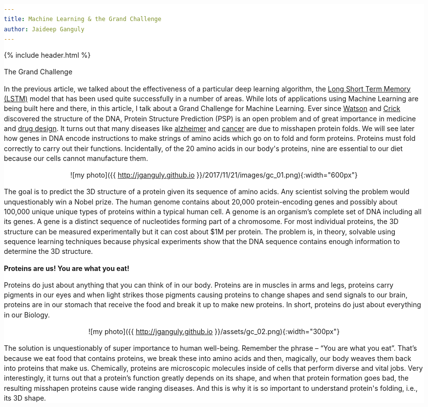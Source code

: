 ```yaml
---
title: Machine Learning & the Grand Challenge
author: Jaideep Ganguly
---
```


{% include header.html %}

The Grand Challenge

In the previous article, we talked about the effectiveness of a particular deep learning algorithm, the [Long Short Term Memory (LSTM)](http://en.wikipedia.org/wiki/Long_short-term_memory) model that has been used quite successfully in a number of areas. While lots of applications using Machine Learning are being built here and there, in this article, I talk about a Grand Challenge for Machine Learning. Ever since [Watson](http://en.wikipedia.org/wiki/James_Watson) and [Crick](http://en.wikipedia.org/wiki/Francis_Crick) discovered the structure of the DNA, Protein Structure Prediction (PSP) is an open problem and of great importance in medicine and [drug design](http://en.wikipedia.org/wiki/Drug_design). It turns out that many diseases like [alzheimer](http://en.wikipedia.org/wiki/Alzheimer%27s_disease) and [cancer](http://en.wikipedia.org/wiki/Cancer) are due to misshapen protein folds. We will see later how genes in DNA encode instructions to make strings of amino acids which go on to fold and form proteins. Proteins must fold correctly to carry out their functions. Incidentally, of the 20 amino acids in our body's proteins, nine are essential to our diet because our cells cannot manufacture them.

<div style="text-align:center" markdown="1">

![my photo]({{ http://jganguly.github.io }}/2017/11/21/images/gc_01.png){:width="600px"}

</div>

The goal is to predict the 3D structure of a protein given its sequence of amino acids. Any scientist solving the problem would unquestionably win a Nobel prize. The human genome contains about 20,000 protein-encoding genes and possibly about 100,000 unique unique types of proteins within a typical human cell. A genome is an organism’s complete set of DNA including all its genes. A gene is a distinct sequence of nucleotides forming part of a chromosome. For most individual proteins, the 3D structure can be measured experimentally but it can cost about $1M per protein. The problem is, in theory, solvable using sequence learning techniques because physical experiments show that the DNA sequence contains enough information to determine the 3D structure. 

**Proteins are us! You are what you eat!**

Proteins do just about anything that you can think of in our body. Proteins are in muscles in arms and legs, proteins carry pigments in our eyes and when light strikes those pigments causing proteins to change shapes and send signals to our brain, proteins are in our stomach that receive the food and break it up to make new proteins. In short, proteins do just about everything in our Biology.

<div style="text-align:center" markdown="1">

![my photo]({{ http://jganguly.github.io }}/assets/gc_02.png){:width="300px"}

</div>


The solution is unquestionably of super importance to human well-being. Remember the phrase – “You are what you eat”. That’s because we eat food that contains proteins, we break these into amino acids and then, magically, our body weaves them back into proteins that make us. Chemically, proteins are microscopic molecules inside of cells that perform diverse and vital jobs. Very interestingly, it turns out that a protein’s function greatly depends on its shape, and when that protein formation goes bad, the resulting misshapen proteins cause wide ranging diseases. And this is why it is so important to understand protein's folding, i.e., its 3D shape.
